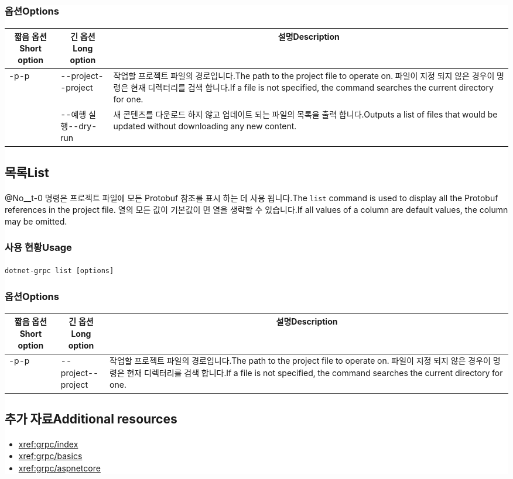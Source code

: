 ### <a name="options"></a><span data-ttu-id="a9fca-223">옵션</span><span class="sxs-lookup"><span data-stu-id="a9fca-223">Options</span></span>

| <span data-ttu-id="a9fca-224">짧음 옵션</span><span class="sxs-lookup"><span data-stu-id="a9fca-224">Short option</span></span> | <span data-ttu-id="a9fca-225">긴 옵션</span><span class="sxs-lookup"><span data-stu-id="a9fca-225">Long option</span></span> | <span data-ttu-id="a9fca-226">설명</span><span class="sxs-lookup"><span data-stu-id="a9fca-226">Description</span></span> |
|-|-|-|
| <span data-ttu-id="a9fca-227">-p</span><span class="sxs-lookup"><span data-stu-id="a9fca-227">-p</span></span> | <span data-ttu-id="a9fca-228">--project</span><span class="sxs-lookup"><span data-stu-id="a9fca-228">--project</span></span> | <span data-ttu-id="a9fca-229">작업할 프로젝트 파일의 경로입니다.</span><span class="sxs-lookup"><span data-stu-id="a9fca-229">The path to the project file to operate on.</span></span> <span data-ttu-id="a9fca-230">파일이 지정 되지 않은 경우이 명령은 현재 디렉터리를 검색 합니다.</span><span class="sxs-lookup"><span data-stu-id="a9fca-230">If a file is not specified, the command searches the current directory for one.</span></span>
| | <span data-ttu-id="a9fca-231">--예행 실행</span><span class="sxs-lookup"><span data-stu-id="a9fca-231">--dry-run</span></span> | <span data-ttu-id="a9fca-232">새 콘텐츠를 다운로드 하지 않고 업데이트 되는 파일의 목록을 출력 합니다.</span><span class="sxs-lookup"><span data-stu-id="a9fca-232">Outputs a list of files that would be updated without downloading any new content.</span></span>

## <a name="list"></a><span data-ttu-id="a9fca-233">목록</span><span class="sxs-lookup"><span data-stu-id="a9fca-233">List</span></span>

<span data-ttu-id="a9fca-234">@No__t-0 명령은 프로젝트 파일에 모든 Protobuf 참조를 표시 하는 데 사용 됩니다.</span><span class="sxs-lookup"><span data-stu-id="a9fca-234">The `list` command is used to display all the Protobuf references in the project file.</span></span> <span data-ttu-id="a9fca-235">열의 모든 값이 기본값이 면 열을 생략할 수 있습니다.</span><span class="sxs-lookup"><span data-stu-id="a9fca-235">If all values of a column are default values, the column may be omitted.</span></span>

### <a name="usage"></a><span data-ttu-id="a9fca-236">사용 현황</span><span class="sxs-lookup"><span data-stu-id="a9fca-236">Usage</span></span>

```dotnetcli
dotnet-grpc list [options]
```

### <a name="options"></a><span data-ttu-id="a9fca-237">옵션</span><span class="sxs-lookup"><span data-stu-id="a9fca-237">Options</span></span>

| <span data-ttu-id="a9fca-238">짧음 옵션</span><span class="sxs-lookup"><span data-stu-id="a9fca-238">Short option</span></span> | <span data-ttu-id="a9fca-239">긴 옵션</span><span class="sxs-lookup"><span data-stu-id="a9fca-239">Long option</span></span> | <span data-ttu-id="a9fca-240">설명</span><span class="sxs-lookup"><span data-stu-id="a9fca-240">Description</span></span> |
|-|-|-|
| <span data-ttu-id="a9fca-241">-p</span><span class="sxs-lookup"><span data-stu-id="a9fca-241">-p</span></span> | <span data-ttu-id="a9fca-242">--project</span><span class="sxs-lookup"><span data-stu-id="a9fca-242">--project</span></span> | <span data-ttu-id="a9fca-243">작업할 프로젝트 파일의 경로입니다.</span><span class="sxs-lookup"><span data-stu-id="a9fca-243">The path to the project file to operate on.</span></span> <span data-ttu-id="a9fca-244">파일이 지정 되지 않은 경우이 명령은 현재 디렉터리를 검색 합니다.</span><span class="sxs-lookup"><span data-stu-id="a9fca-244">If a file is not specified, the command searches the current directory for one.</span></span>

## <a name="additional-resources"></a><span data-ttu-id="a9fca-245">추가 자료</span><span class="sxs-lookup"><span data-stu-id="a9fca-245">Additional resources</span></span>

* <xref:grpc/index>
* <xref:grpc/basics>
* <xref:grpc/aspnetcore>
